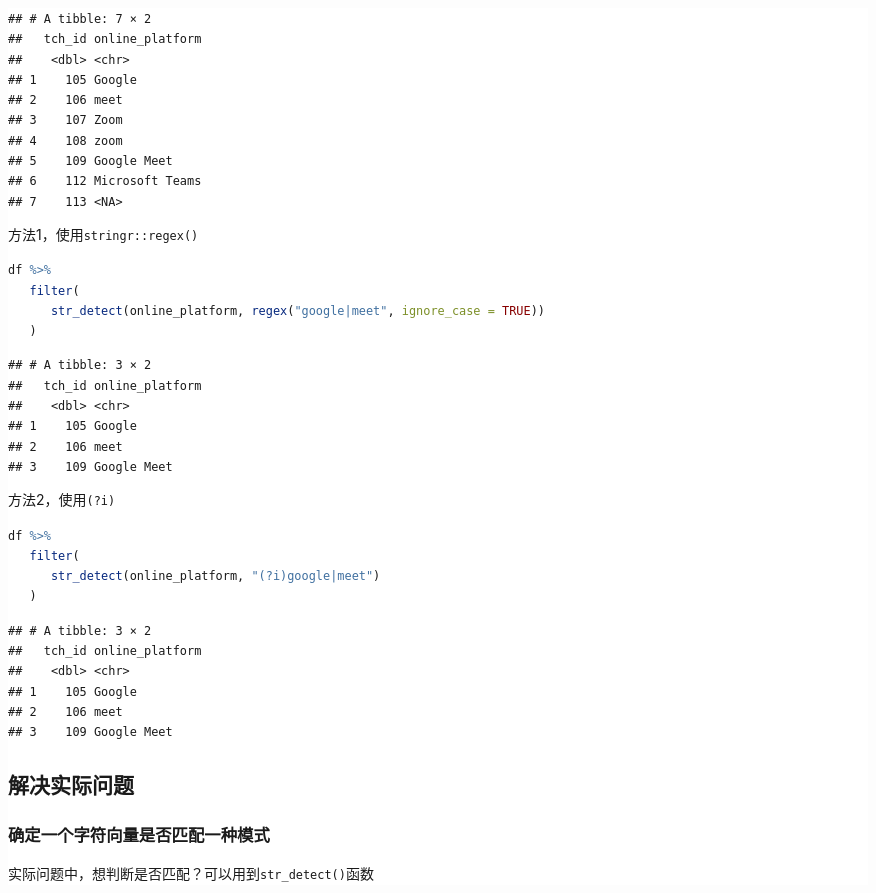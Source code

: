 ```
## # A tibble: 7 × 2
##   tch_id online_platform
##    <dbl> <chr>          
## 1    105 Google         
## 2    106 meet           
## 3    107 Zoom           
## 4    108 zoom           
## 5    109 Google Meet    
## 6    112 Microsoft Teams
## 7    113 <NA>
```

方法1，使用`stringr::regex()`

```r
df %>%
   filter(
      str_detect(online_platform, regex("google|meet", ignore_case = TRUE))
   )
```

```
## # A tibble: 3 × 2
##   tch_id online_platform
##    <dbl> <chr>          
## 1    105 Google         
## 2    106 meet           
## 3    109 Google Meet
```

方法2，使用`(?i)`

```r
df %>%
   filter(
      str_detect(online_platform, "(?i)google|meet")
   )
```

```
## # A tibble: 3 × 2
##   tch_id online_platform
##    <dbl> <chr>          
## 1    105 Google         
## 2    106 meet           
## 3    109 Google Meet
```


## 解决实际问题



### 确定一个字符向量是否匹配一种模式

实际问题中，想判断是否匹配？可以用到`str_detect()`函数

